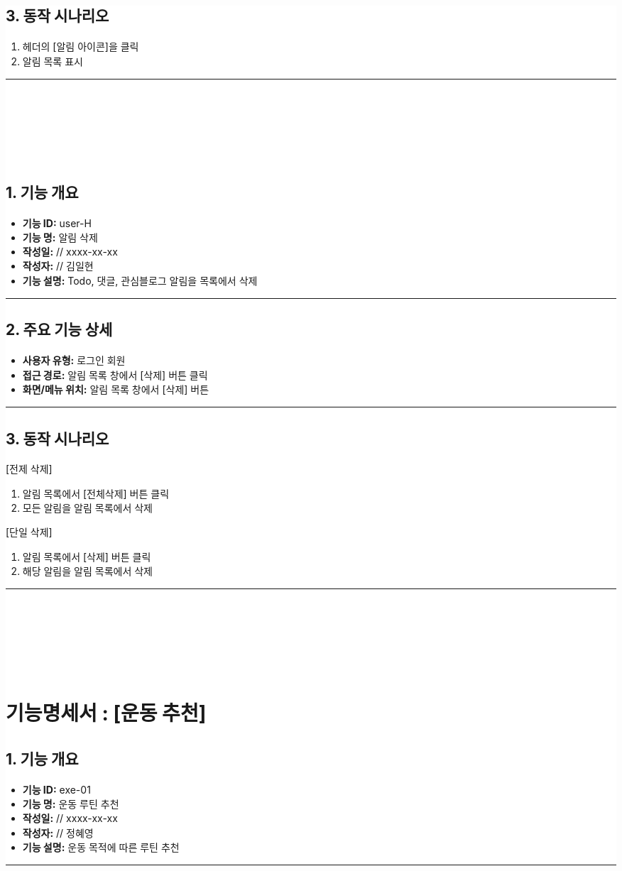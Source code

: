 ## 3. 동작 시나리오
1. 헤더의 [알림 아이콘]을 클릭
2. 알림 목록 표시

---

<br>
<br>
<br>
<br>
<br>

## 1. 기능 개요
- **기능 ID:** user-H
- **기능 명:** 알림 삭제
- **작성일:** // xxxx-xx-xx
- **작성자:** // 김일현
- **기능 설명:** Todo, 댓글, 관심블로그 알림을 목록에서 삭제

---

## 2. 주요 기능 상세
- **사용자 유형:** 로그인 회원
- **접근 경로:** 알림 목록 창에서 [삭제] 버튼 클릭
- **화면/메뉴 위치:** 알림 목록 창에서 [삭제] 버튼

---

## 3. 동작 시나리오
[전제 삭제]
1. 알림 목록에서 [전체삭제] 버튼 클릭
2. 모든 알림을 알림 목록에서 삭제

[단일 삭제]
1. 알림 목록에서 [삭제] 버튼 클릭
2. 해당 알림을 알림 목록에서 삭제

---

<br>
<br>
<br>
<br>
<br>

# 기능명세서 : [운동 추천]

## 1. 기능 개요
- **기능 ID:** exe-01
- **기능 명:** 운동 루틴 추천
- **작성일:** // xxxx-xx-xx
- **작성자:** // 정혜영
- **기능 설명:** 운동 목적에 따른 루틴 추천

---